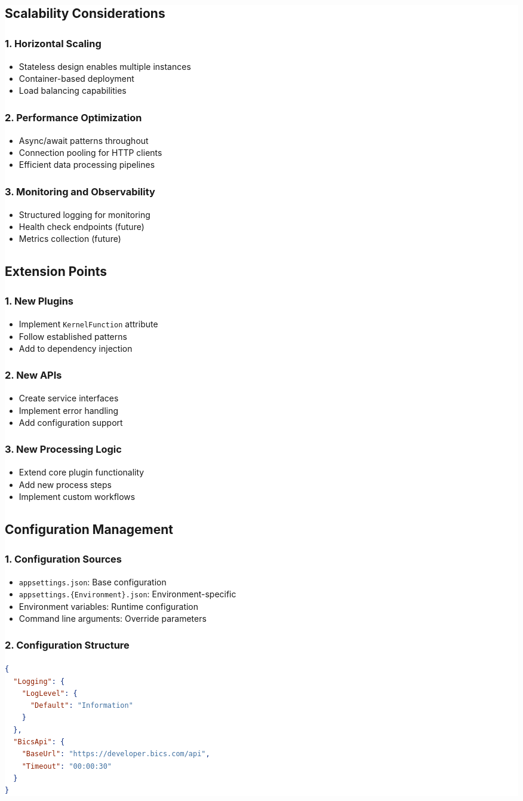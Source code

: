 ## Scalability Considerations

### 1. Horizontal Scaling
- Stateless design enables multiple instances
- Container-based deployment
- Load balancing capabilities

### 2. Performance Optimization
- Async/await patterns throughout
- Connection pooling for HTTP clients
- Efficient data processing pipelines

### 3. Monitoring and Observability
- Structured logging for monitoring
- Health check endpoints (future)
- Metrics collection (future)

## Extension Points

### 1. New Plugins
- Implement `KernelFunction` attribute
- Follow established patterns
- Add to dependency injection

### 2. New APIs
- Create service interfaces
- Implement error handling
- Add configuration support

### 3. New Processing Logic
- Extend core plugin functionality
- Add new process steps
- Implement custom workflows

## Configuration Management

### 1. Configuration Sources
- `appsettings.json`: Base configuration
- `appsettings.{Environment}.json`: Environment-specific
- Environment variables: Runtime configuration
- Command line arguments: Override parameters

### 2. Configuration Structure
```json
{
  "Logging": {
    "LogLevel": {
      "Default": "Information"
    }
  },
  "BicsApi": {
    "BaseUrl": "https://developer.bics.com/api",
    "Timeout": "00:00:30"
  }
}
```
